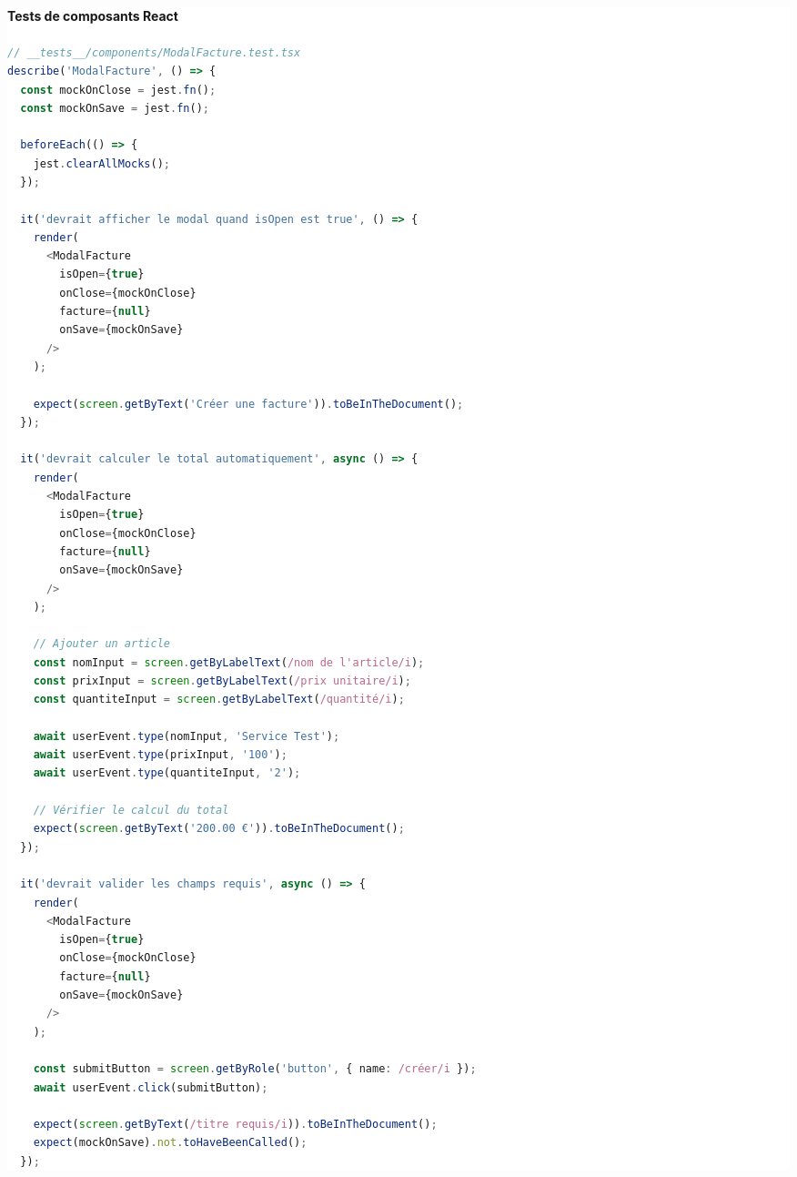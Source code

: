 #### Tests de composants React

```typescript
// __tests__/components/ModalFacture.test.tsx
describe('ModalFacture', () => {
  const mockOnClose = jest.fn();
  const mockOnSave = jest.fn();

  beforeEach(() => {
    jest.clearAllMocks();
  });

  it('devrait afficher le modal quand isOpen est true', () => {
    render(
      <ModalFacture 
        isOpen={true}
        onClose={mockOnClose}
        facture={null}
        onSave={mockOnSave}
      />
    );
    
    expect(screen.getByText('Créer une facture')).toBeInTheDocument();
  });

  it('devrait calculer le total automatiquement', async () => {
    render(
      <ModalFacture 
        isOpen={true}
        onClose={mockOnClose}
        facture={null}
        onSave={mockOnSave}
      />
    );

    // Ajouter un article
    const nomInput = screen.getByLabelText(/nom de l'article/i);
    const prixInput = screen.getByLabelText(/prix unitaire/i);
    const quantiteInput = screen.getByLabelText(/quantité/i);

    await userEvent.type(nomInput, 'Service Test');
    await userEvent.type(prixInput, '100');
    await userEvent.type(quantiteInput, '2');

    // Vérifier le calcul du total
    expect(screen.getByText('200.00 €')).toBeInTheDocument();
  });

  it('devrait valider les champs requis', async () => {
    render(
      <ModalFacture 
        isOpen={true}
        onClose={mockOnClose}
        facture={null}
        onSave={mockOnSave}
      />
    );

    const submitButton = screen.getByRole('button', { name: /créer/i });
    await userEvent.click(submitButton);

    expect(screen.getByText(/titre requis/i)).toBeInTheDocument();
    expect(mockOnSave).not.toHaveBeenCalled();
  });
```